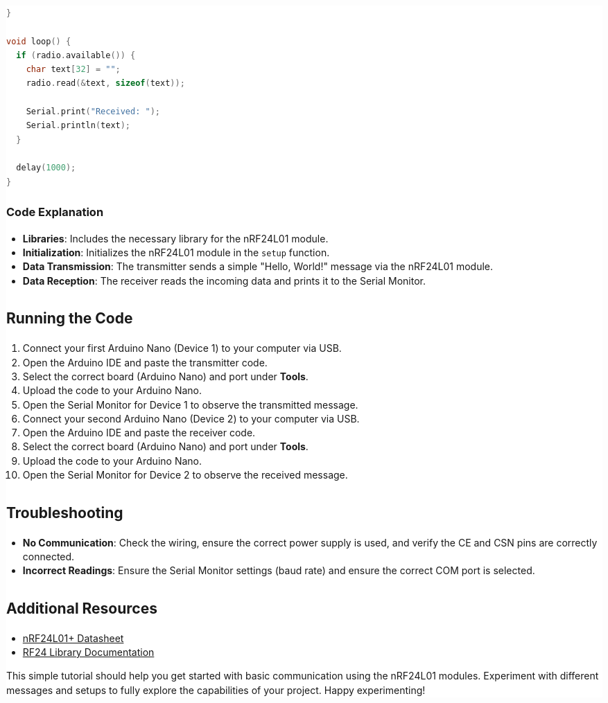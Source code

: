```cpp
}

void loop() {
  if (radio.available()) {
    char text[32] = "";
    radio.read(&text, sizeof(text));
    
    Serial.print("Received: ");
    Serial.println(text);
  }
  
  delay(1000);
}
```

### Code Explanation

- **Libraries**: Includes the necessary library for the nRF24L01 module.
- **Initialization**: Initializes the nRF24L01 module in the `setup` function.
- **Data Transmission**: The transmitter sends a simple "Hello, World!" message via the nRF24L01 module.
- **Data Reception**: The receiver reads the incoming data and prints it to the Serial Monitor.

## Running the Code

1. Connect your first Arduino Nano (Device 1) to your computer via USB.
2. Open the Arduino IDE and paste the transmitter code.
3. Select the correct board (Arduino Nano) and port under **Tools**.
4. Upload the code to your Arduino Nano.
5. Open the Serial Monitor for Device 1 to observe the transmitted message.
6. Connect your second Arduino Nano (Device 2) to your computer via USB.
7. Open the Arduino IDE and paste the receiver code.
8. Select the correct board (Arduino Nano) and port under **Tools**.
9. Upload the code to your Arduino Nano.
10. Open the Serial Monitor for Device 2 to observe the received message.

## Troubleshooting

- **No Communication**: Check the wiring, ensure the correct power supply is used, and verify the CE and CSN pins are correctly connected.
- **Incorrect Readings**: Ensure the Serial Monitor settings (baud rate) and ensure the correct COM port is selected.

## Additional Resources

- [nRF24L01+ Datasheet](https://www.sparkfun.com/datasheets/Components/SMD/nRF24L01P_Product_Specification_1_0.pdf)
- [RF24 Library Documentation](https://tmrh20.github.io/RF24/)

This simple tutorial should help you get started with basic communication using the nRF24L01 modules. Experiment with different messages and setups to fully explore the capabilities of your project. Happy experimenting!
